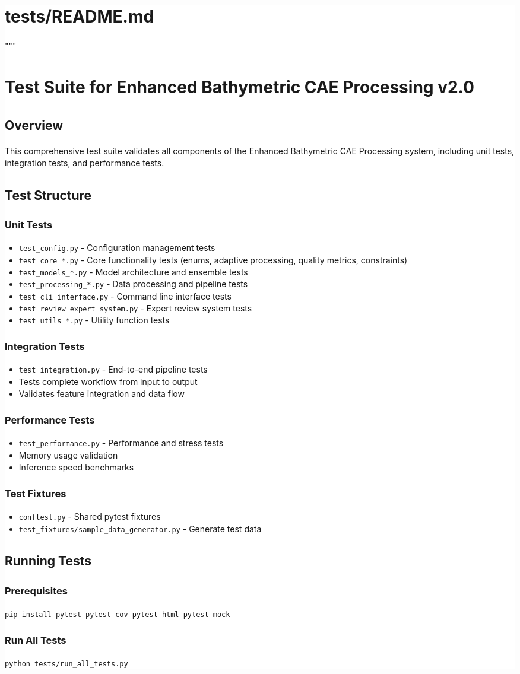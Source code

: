 # tests/README.md
"""
# Test Suite for Enhanced Bathymetric CAE Processing v2.0

## Overview
This comprehensive test suite validates all components of the Enhanced Bathymetric CAE Processing system, including unit tests, integration tests, and performance tests.

## Test Structure

### Unit Tests
- `test_config.py` - Configuration management tests
- `test_core_*.py` - Core functionality tests (enums, adaptive processing, quality metrics, constraints)
- `test_models_*.py` - Model architecture and ensemble tests
- `test_processing_*.py` - Data processing and pipeline tests
- `test_cli_interface.py` - Command line interface tests
- `test_review_expert_system.py` - Expert review system tests
- `test_utils_*.py` - Utility function tests

### Integration Tests
- `test_integration.py` - End-to-end pipeline tests
- Tests complete workflow from input to output
- Validates feature integration and data flow

### Performance Tests
- `test_performance.py` - Performance and stress tests
- Memory usage validation
- Inference speed benchmarks

### Test Fixtures
- `conftest.py` - Shared pytest fixtures
- `test_fixtures/sample_data_generator.py` - Generate test data

## Running Tests

### Prerequisites
```bash
pip install pytest pytest-cov pytest-html pytest-mock
```

### Run All Tests
```bash
python tests/run_all_tests.py
```
